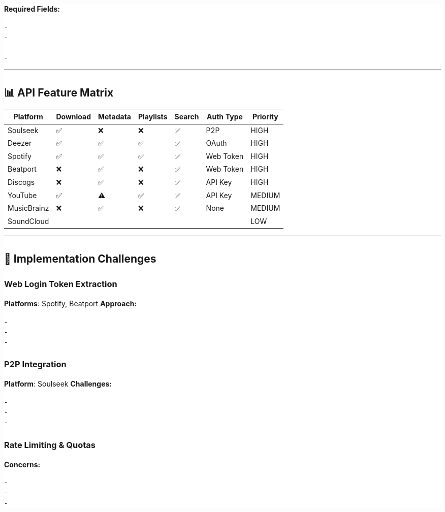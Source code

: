 **Required Fields:**
```
- 
- 
- 
- 
```

---

## 📊 API Feature Matrix

| Platform | Download | Metadata | Playlists | Search | Auth Type | Priority |
|----------|----------|----------|-----------|---------|-----------|----------|
| Soulseek | ✅ | ❌ | ❌ | ✅ | P2P | HIGH |
| Deezer | ✅ | ✅ | ✅ | ✅ | OAuth | HIGH |
| Spotify | ✅ | ✅ | ✅ | ✅ | Web Token | HIGH |
| Beatport | ❌ | ✅ | ❌ | ✅ | Web Token | HIGH |
| Discogs | ❌ | ✅ | ❌ | ✅ | API Key | HIGH |
| YouTube | ✅ | ⚠️ | ✅ | ✅ | API Key | MEDIUM |
| MusicBrainz | ❌ | ✅ | ❌ | ✅ | None | MEDIUM |
| SoundCloud | | | | | | LOW |

---

## 🚧 Implementation Challenges

### Web Login Token Extraction
**Platforms**: Spotify, Beatport
**Approach:**
```
- 
- 
- 
```

### P2P Integration
**Platform**: Soulseek
**Challenges:**
```
- 
- 
- 
```

### Rate Limiting & Quotas
**Concerns:**
```
- 
- 
- 
```
